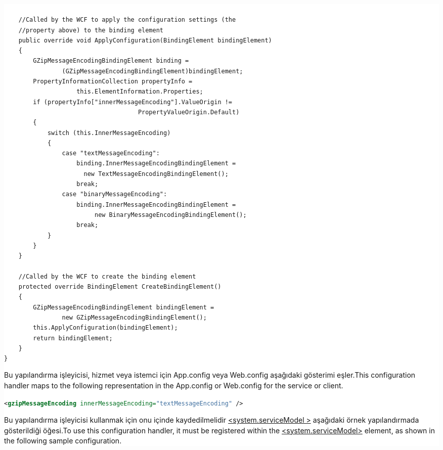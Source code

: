 ```  
  
    //Called by the WCF to apply the configuration settings (the   
    //property above) to the binding element  
    public override void ApplyConfiguration(BindingElement bindingElement)  
    {  
        GZipMessageEncodingBindingElement binding =   
                (GZipMessageEncodingBindingElement)bindingElement;  
        PropertyInformationCollection propertyInfo =   
                    this.ElementInformation.Properties;  
        if (propertyInfo["innerMessageEncoding"].ValueOrigin !=   
                                     PropertyValueOrigin.Default)  
        {  
            switch (this.InnerMessageEncoding)  
            {  
                case "textMessageEncoding":  
                    binding.InnerMessageEncodingBindingElement =   
                      new TextMessageEncodingBindingElement();  
                    break;  
                case "binaryMessageEncoding":  
                    binding.InnerMessageEncodingBindingElement =   
                         new BinaryMessageEncodingBindingElement();  
                    break;  
            }  
        }  
    }  
  
    //Called by the WCF to create the binding element  
    protected override BindingElement CreateBindingElement()  
    {  
        GZipMessageEncodingBindingElement bindingElement =   
                new GZipMessageEncodingBindingElement();  
        this.ApplyConfiguration(bindingElement);  
        return bindingElement;  
    }  
}   
```  
  
 <span data-ttu-id="3de0d-183">Bu yapılandırma işleyicisi, hizmet veya istemci için App.config veya Web.config aşağıdaki gösterimi eşler.</span><span class="sxs-lookup"><span data-stu-id="3de0d-183">This configuration handler maps to the following representation in the App.config or Web.config for the service or client.</span></span>  
  
```xml  
<gzipMessageEncoding innerMessageEncoding="textMessageEncoding" />  
```  
  
 <span data-ttu-id="3de0d-184">Bu yapılandırma işleyicisi kullanmak için onu içinde kaydedilmelidir [ \<system.serviceModel >](../../../../docs/framework/configure-apps/file-schema/wcf/system-servicemodel.md) aşağıdaki örnek yapılandırmada gösterildiği öğesi.</span><span class="sxs-lookup"><span data-stu-id="3de0d-184">To use this configuration handler, it must be registered within the [\<system.serviceModel>](../../../../docs/framework/configure-apps/file-schema/wcf/system-servicemodel.md) element, as shown in the following sample configuration.</span></span>  
  